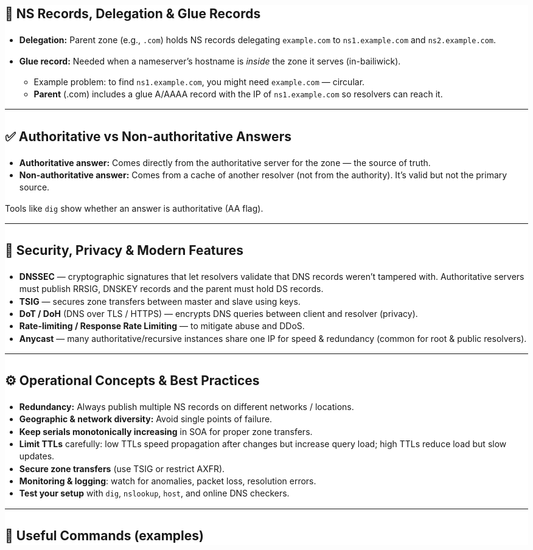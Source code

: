 ## 🧷 NS Records, Delegation & Glue Records

* **Delegation:** Parent zone (e.g., `.com`) holds NS records delegating `example.com` to `ns1.example.com` and `ns2.example.com`.
* **Glue record:** Needed when a nameserver’s hostname is *inside* the zone it serves (in-bailiwick).

  * Example problem: to find `ns1.example.com`, you might need `example.com` — circular.
  * **Parent** (.com) includes a glue A/AAAA record with the IP of `ns1.example.com` so resolvers can reach it.

---

## ✅ Authoritative vs Non-authoritative Answers

* **Authoritative answer:** Comes directly from the authoritative server for the zone — the source of truth.
* **Non-authoritative answer:** Comes from a cache of another resolver (not from the authority). It’s valid but not the primary source.

Tools like `dig` show whether an answer is authoritative (AA flag).

---

## 🔐 Security, Privacy & Modern Features

* **DNSSEC** — cryptographic signatures that let resolvers validate that DNS records weren’t tampered with. Authoritative servers must publish RRSIG, DNSKEY records and the parent must hold DS records.
* **TSIG** — secures zone transfers between master and slave using keys.
* **DoT / DoH** (DNS over TLS / HTTPS) — encrypts DNS queries between client and resolver (privacy).
* **Rate-limiting / Response Rate Limiting** — to mitigate abuse and DDoS.
* **Anycast** — many authoritative/recursive instances share one IP for speed & redundancy (common for root & public resolvers).

---

## ⚙️ Operational Concepts & Best Practices

* **Redundancy:** Always publish multiple NS records on different networks / locations.
* **Geographic & network diversity:** Avoid single points of failure.
* **Keep serials monotonically increasing** in SOA for proper zone transfers.
* **Limit TTLs** carefully: low TTLs speed propagation after changes but increase query load; high TTLs reduce load but slow updates.
* **Secure zone transfers** (use TSIG or restrict AXFR).
* **Monitoring & logging**: watch for anomalies, packet loss, resolution errors.
* **Test your setup** with `dig`, `nslookup`, `host`, and online DNS checkers.

---

## 🧰 Useful Commands (examples)
